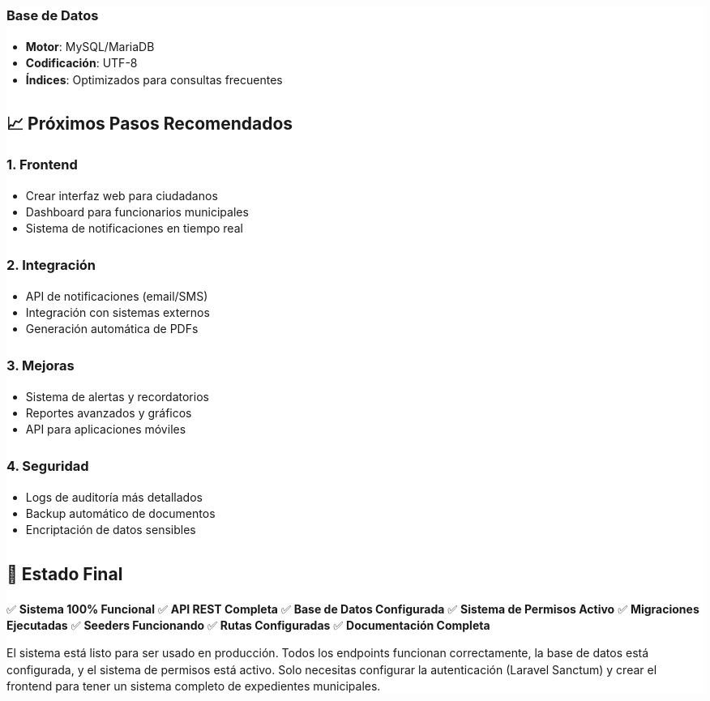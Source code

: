 ### **Base de Datos**
- **Motor**: MySQL/MariaDB
- **Codificación**: UTF-8
- **Índices**: Optimizados para consultas frecuentes

## 📈 **Próximos Pasos Recomendados**

### **1. Frontend**
- Crear interfaz web para ciudadanos
- Dashboard para funcionarios municipales
- Sistema de notificaciones en tiempo real

### **2. Integración**
- API de notificaciones (email/SMS)
- Integración con sistemas externos
- Generación automática de PDFs

### **3. Mejoras**
- Sistema de alertas y recordatorios
- Reportes avanzados y gráficos
- API para aplicaciones móviles

### **4. Seguridad**
- Logs de auditoría más detallados
- Backup automático de documentos
- Encriptación de datos sensibles

## 🎉 **Estado Final**

✅ **Sistema 100% Funcional**
✅ **API REST Completa**
✅ **Base de Datos Configurada**
✅ **Sistema de Permisos Activo**
✅ **Migraciones Ejecutadas**
✅ **Seeders Funcionando**
✅ **Rutas Configuradas**
✅ **Documentación Completa**

El sistema está listo para ser usado en producción. Todos los endpoints funcionan correctamente, la base de datos está configurada, y el sistema de permisos está activo. Solo necesitas configurar la autenticación (Laravel Sanctum) y crear el frontend para tener un sistema completo de expedientes municipales.
